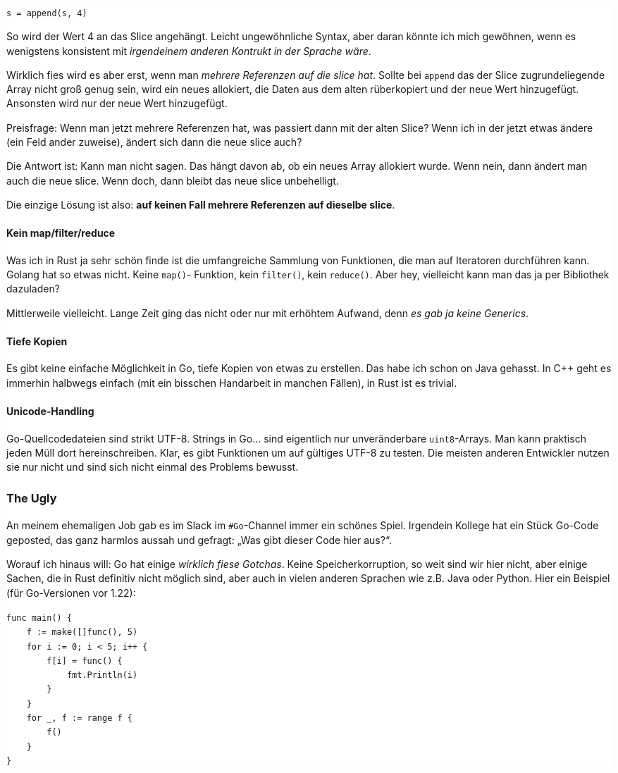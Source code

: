 ```
s = append(s, 4)
```

So wird der Wert 4 an das Slice angehängt. Leicht ungewöhnliche Syntax, aber daran könnte ich mich gewöhnen, wenn es wenigstens konsistent mit _irgendeinem anderen Kontrukt in der Sprache wäre_.

Wirklich fies wird es aber erst, wenn man _mehrere Referenzen auf die slice hat_. Sollte bei `append` das der Slice zugrundeliegende Array nicht groß genug sein, wird ein neues allokiert, die Daten aus dem alten rüberkopiert und der neue Wert hinzugefügt. Ansonsten wird nur der neue Wert hinzugefügt.

Preisfrage: Wenn man jetzt mehrere Referenzen hat, was passiert dann mit der alten Slice? Wenn ich in der jetzt etwas ändere (ein Feld ander zuweise), ändert sich dann die neue slice auch?

Die Antwort ist: Kann man nicht sagen. Das hängt davon ab, ob ein neues Array allokiert wurde. Wenn nein, dann ändert man auch die neue slice. Wenn doch, dann bleibt das neue slice unbehelligt.

Die einzige Lösung ist also: **auf keinen Fall mehrere Referenzen auf dieselbe slice**.

#### Kein map/filter/reduce

Was ich in Rust ja sehr schön finde ist die umfangreiche Sammlung von Funktionen, die man auf Iteratoren durchführen kann. Golang hat so etwas nicht. Keine `map()`- Funktion, kein `filter()`, kein `reduce()`. Aber hey, vielleicht kann man das ja per Bibliothek dazuladen?

Mittlerweile vielleicht. Lange Zeit ging das nicht oder nur mit erhöhtem Aufwand, denn _es gab ja keine Generics_.

#### Tiefe Kopien

Es gibt keine einfache Möglichkeit in Go, tiefe Kopien von etwas zu erstellen. Das habe ich schon on Java gehasst. In C++ geht es immerhin halbwegs einfach (mit ein bisschen Handarbeit in manchen Fällen), in Rust ist es trivial.

#### Unicode-Handling

Go-Quellcodedateien sind strikt UTF-8. Strings in Go… sind eigentlich nur unveränderbare `uint8`-Arrays. Man kann praktisch jeden Müll dort hereinschreiben. Klar, es gibt Funktionen um auf gültiges UTF-8 zu testen. Die meisten anderen Entwickler nutzen sie nur nicht und sind sich nicht einmal des Problems bewusst.

### The Ugly

An meinem ehemaligen Job gab es im Slack im `#Go`-Channel immer ein schönes Spiel. Irgendein Kollege hat ein Stück Go-Code geposted, das ganz harmlos aussah und gefragt: „Was gibt dieser Code hier aus?“.

Worauf ich hinaus will: Go hat einige _wirklich fiese Gotchas_. Keine Speicherkorruption, so weit sind wir hier nicht, aber einige Sachen, die in Rust definitiv nicht möglich sind, aber auch in vielen anderen Sprachen wie z.B. Java oder Python. Hier ein Beispiel (für Go-Versionen vor 1.22):

```
func main() {
	f := make([]func(), 5)
    for i := 0; i < 5; i++ {
        f[i] = func() {
            fmt.Println(i)
        }
    }
    for _, f := range f {
        f()
    }
}
```
